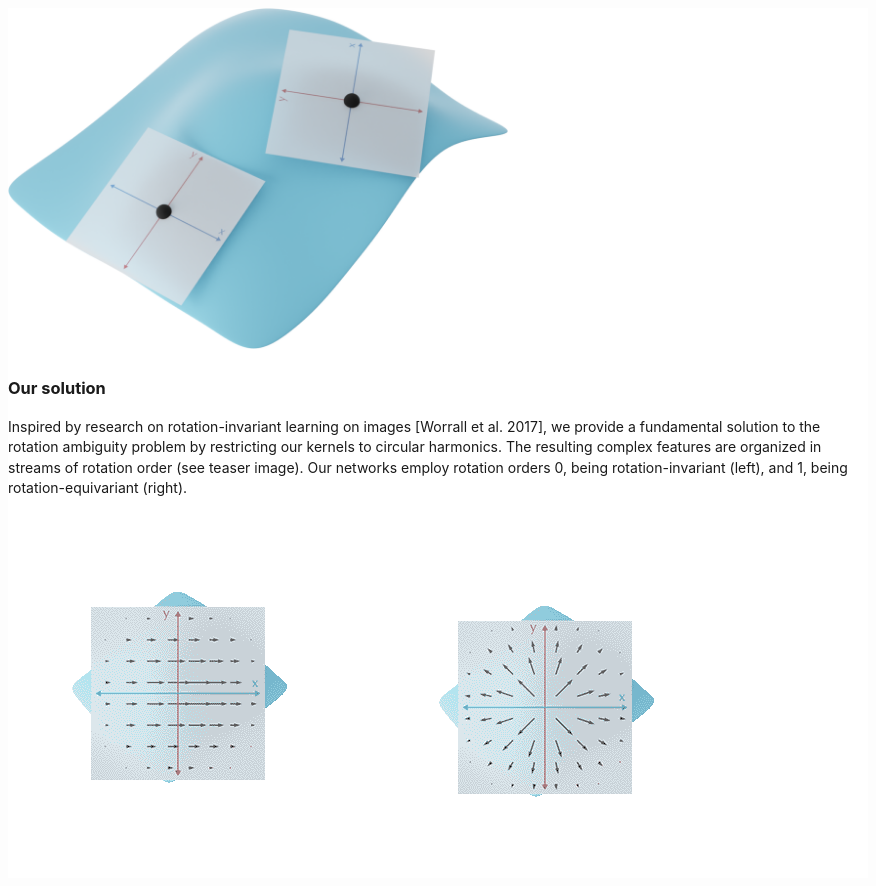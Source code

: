 <img src="/assets/img/publications/hsn/orientations.png" style="margin: 0 auto" width="500px">

### Our solution
Inspired by research on rotation-invariant learning on images [Worrall et al. 2017], we provide a fundamental solution to the rotation ambiguity problem by restricting our kernels to circular harmonics. The resulting complex features are organized in streams of rotation order (see teaser image). Our networks employ rotation orders 0, being rotation-invariant (left), and 1, being rotation-equivariant (right).

<img src="/assets/img/publications/hsn/rotation_orders.gif" style="margin: 0 auto">
